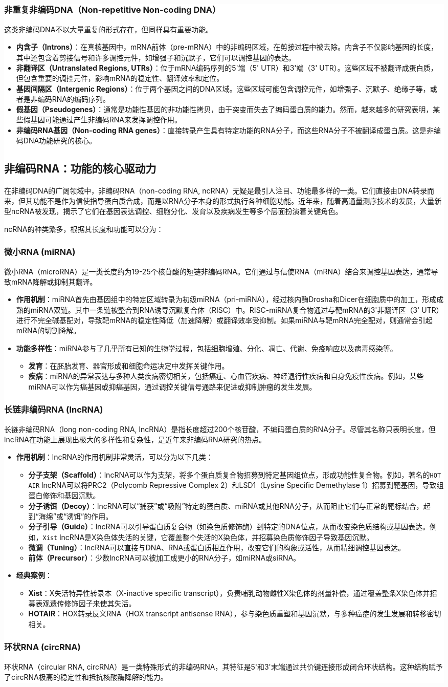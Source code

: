 ### 非重复非编码DNA（Non-repetitive Non-coding DNA）

这类非编码DNA不以大量重复的形式存在，但同样具有重要功能。

*   **内含子（Introns）**：在真核基因中，mRNA前体（pre-mRNA）中的非编码区域，在剪接过程中被去除。内含子不仅影响基因的长度，其中还包含着剪接信号和许多调控元件，如增强子和沉默子，它们可以调控基因的表达。
*   **非翻译区（Untranslated Regions, UTRs）**：位于mRNA编码序列的5'端（5' UTR）和3'端（3' UTR）。这些区域不被翻译成蛋白质，但包含重要的调控元件，影响mRNA的稳定性、翻译效率和定位。
*   **基因间隔区（Intergenic Regions）**：位于两个基因之间的DNA区域。这些区域可能包含调控元件，如增强子、沉默子、绝缘子等，或者是非编码RNA的编码序列。
*   **假基因（Pseudogenes）**：通常是功能性基因的非功能性拷贝，由于突变而失去了编码蛋白质的能力。然而，越来越多的研究表明，某些假基因可能通过产生非编码RNA来发挥调控作用。
*   **非编码RNA基因（Non-coding RNA genes）**：直接转录产生具有特定功能的RNA分子，而这些RNA分子不被翻译成蛋白质。这是非编码DNA功能研究的核心。

## 非编码RNA：功能的核心驱动力

在非编码DNA的广阔领域中，非编码RNA（non-coding RNA, ncRNA）无疑是最引人注目、功能最多样的一类。它们直接由DNA转录而来，但其功能不是作为信使指导蛋白质合成，而是以RNA分子本身的形式执行各种细胞功能。近年来，随着高通量测序技术的发展，大量新型ncRNA被发现，揭示了它们在基因表达调控、细胞分化、发育以及疾病发生等多个层面扮演着关键角色。

ncRNA的种类繁多，根据其长度和功能可以分为：

### 微小RNA (miRNA)

微小RNA（microRNA）是一类长度约为19-25个核苷酸的短链非编码RNA。它们通过与信使RNA（mRNA）结合来调控基因表达，通常导致mRNA降解或抑制其翻译。

*   **作用机制**：miRNA首先由基因组中的特定区域转录为初级miRNA（pri-miRNA），经过核内酶Drosha和Dicer在细胞质中的加工，形成成熟的miRNA双链。其中一条链被整合到RNA诱导沉默复合体（RISC）中。RISC-miRNA复合物通过与靶mRNA的3'非翻译区（3' UTR）进行不完全碱基配对，导致靶mRNA的稳定性降低（加速降解）或翻译效率受抑制。如果miRNA与靶mRNA完全配对，则通常会引起mRNA的切割降解。

*   **功能多样性**：miRNA参与了几乎所有已知的生物学过程，包括细胞增殖、分化、凋亡、代谢、免疫响应以及病毒感染等。
    *   **发育**：在胚胎发育、器官形成和细胞命运决定中发挥关键作用。
    *   **疾病**：miRNA的异常表达与多种人类疾病密切相关，包括癌症、心血管疾病、神经退行性疾病和自身免疫性疾病。例如，某些miRNA可以作为癌基因或抑癌基因，通过调控关键信号通路来促进或抑制肿瘤的发生发展。

### 长链非编码RNA (lncRNA)

长链非编码RNA（long non-coding RNA, lncRNA）是指长度超过200个核苷酸，不编码蛋白质的RNA分子。尽管其名称只表明长度，但lncRNA在功能上展现出极大的多样性和复杂性，是近年来非编码RNA研究的热点。

*   **作用机制**：lncRNA的作用机制非常灵活，可以分为以下几类：
    *   **分子支架（Scaffold）**：lncRNA可以作为支架，将多个蛋白质复合物招募到特定基因组位点，形成功能性复合物。例如，著名的`HOTAIR` lncRNA可以将PRC2（Polycomb Repressive Complex 2）和LSD1（Lysine Specific Demethylase 1）招募到靶基因，导致组蛋白修饰和基因沉默。
    *   **分子诱饵（Decoy）**：lncRNA可以“捕获”或“吸附”特定的蛋白质、miRNA或其他RNA分子，从而阻止它们与正常的靶标结合，起到“海绵”或“诱饵”的作用。
    *   **分子引导（Guide）**：lncRNA可以引导蛋白质复合物（如染色质修饰酶）到特定的DNA位点，从而改变染色质结构或基因表达。例如，`Xist` lncRNA是X染色体失活的关键，它覆盖整个失活的X染色体，并招募染色质修饰因子导致基因沉默。
    *   **微调（Tuning）**：lncRNA可以直接与DNA、RNA或蛋白质相互作用，改变它们的构象或活性，从而精细调控基因表达。
    *   **前体（Precursor）**：少数lncRNA可以被加工成更小的RNA分子，如miRNA或siRNA。

*   **经典案例**：
    *   **Xist**：X失活特异性转录本（X-inactive specific transcript），负责哺乳动物雌性X染色体的剂量补偿，通过覆盖整条X染色体并招募表观遗传修饰因子来使其失活。
    *   **HOTAIR**：HOX转录反义RNA（HOX transcript antisense RNA），参与染色质重塑和基因沉默，与多种癌症的发生发展和转移密切相关。

### 环状RNA (circRNA)

环状RNA（circular RNA, circRNA）是一类特殊形式的非编码RNA，其特征是5'和3'末端通过共价键连接形成闭合环状结构。这种结构赋予了circRNA极高的稳定性和抵抗核酸酶降解的能力。
